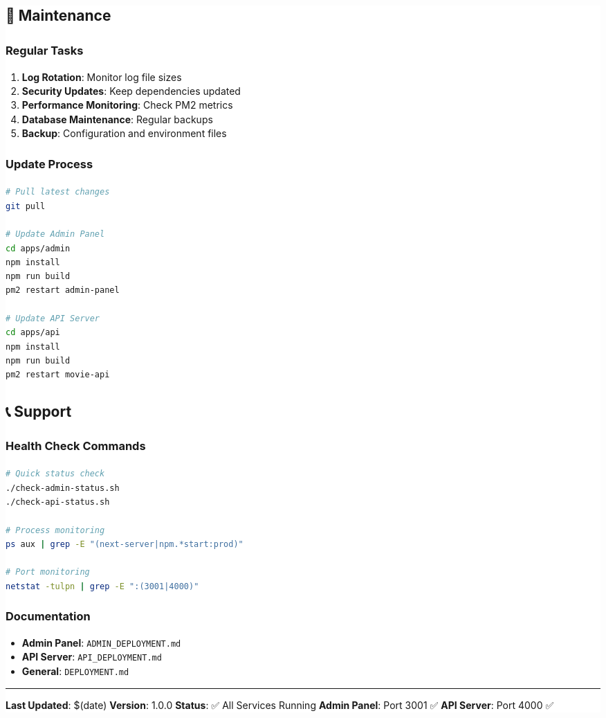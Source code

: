 ## 🔄 Maintenance

### Regular Tasks
1. **Log Rotation**: Monitor log file sizes
2. **Security Updates**: Keep dependencies updated
3. **Performance Monitoring**: Check PM2 metrics
4. **Database Maintenance**: Regular backups
5. **Backup**: Configuration and environment files

### Update Process
```bash
# Pull latest changes
git pull

# Update Admin Panel
cd apps/admin
npm install
npm run build
pm2 restart admin-panel

# Update API Server
cd apps/api
npm install
npm run build
pm2 restart movie-api
```

## 📞 Support

### Health Check Commands
```bash
# Quick status check
./check-admin-status.sh
./check-api-status.sh

# Process monitoring
ps aux | grep -E "(next-server|npm.*start:prod)"

# Port monitoring
netstat -tulpn | grep -E ":(3001|4000)"
```

### Documentation
- **Admin Panel**: `ADMIN_DEPLOYMENT.md`
- **API Server**: `API_DEPLOYMENT.md`
- **General**: `DEPLOYMENT.md`

---
**Last Updated**: $(date)
**Version**: 1.0.0
**Status**: ✅ All Services Running
**Admin Panel**: Port 3001 ✅
**API Server**: Port 4000 ✅
